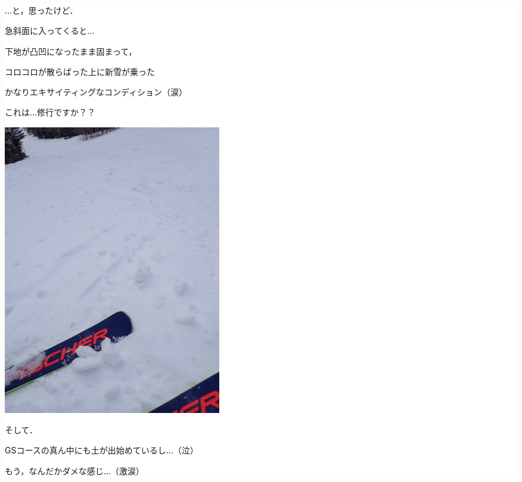 





…と，思ったけど．


急斜面に入ってくると…


下地が凸凹になったまま固まって，


コロコロが散らばった上に新雪が乗った


かなりエキサイティングなコンディション（涙）


これは…修行ですか？？




![8d26f5e4f546c63219f9e3151ddbd349.jpg](images/8d26f5e4f546c63219f9e3151ddbd349.jpg)







そして．


GSコースの真ん中にも土が出始めているし…（泣）


もう，なんだかダメな感じ…（激涙）
